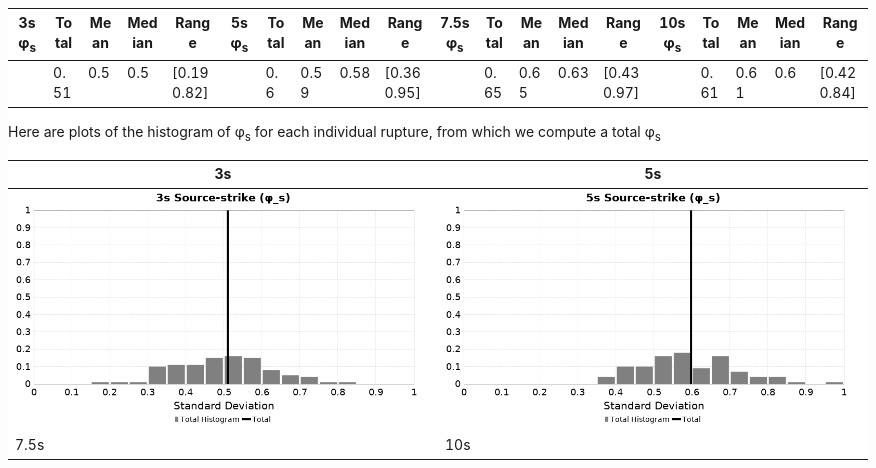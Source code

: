 | 3s &phi;<sub>s</sub> | Total | Mean | Median | Range | 5s &phi;<sub>s</sub> | Total | Mean | Median | Range | 7.5s &phi;<sub>s</sub> | Total | Mean | Median | Range | 10s &phi;<sub>s</sub> | Total | Mean | Median | Range |
|-----|-----|-----|-----|-----|-----|-----|-----|-----|-----|-----|-----|-----|-----|-----|-----|-----|-----|-----|-----|
|  | 0.51 | 0.5 | 0.5 | [0.19 0.82] |  | 0.6 | 0.59 | 0.58 | [0.36 0.95] |  | 0.65 | 0.65 | 0.63 | [0.43 0.97] |  | 0.61 | 0.61 | 0.6 | [0.42 0.84] |

Here are plots of the histogram of &phi;<sub>s</sub> for each individual rupture, from which we compute a total &phi;<sub>s</sub>

| 3s | 5s |
|-----|-----|
| ![3s](resources/source_strike_m7.2_100km_3s_hist.png) | ![5s](resources/source_strike_m7.2_100km_5s_hist.png) |
| 7.5s | 10s |